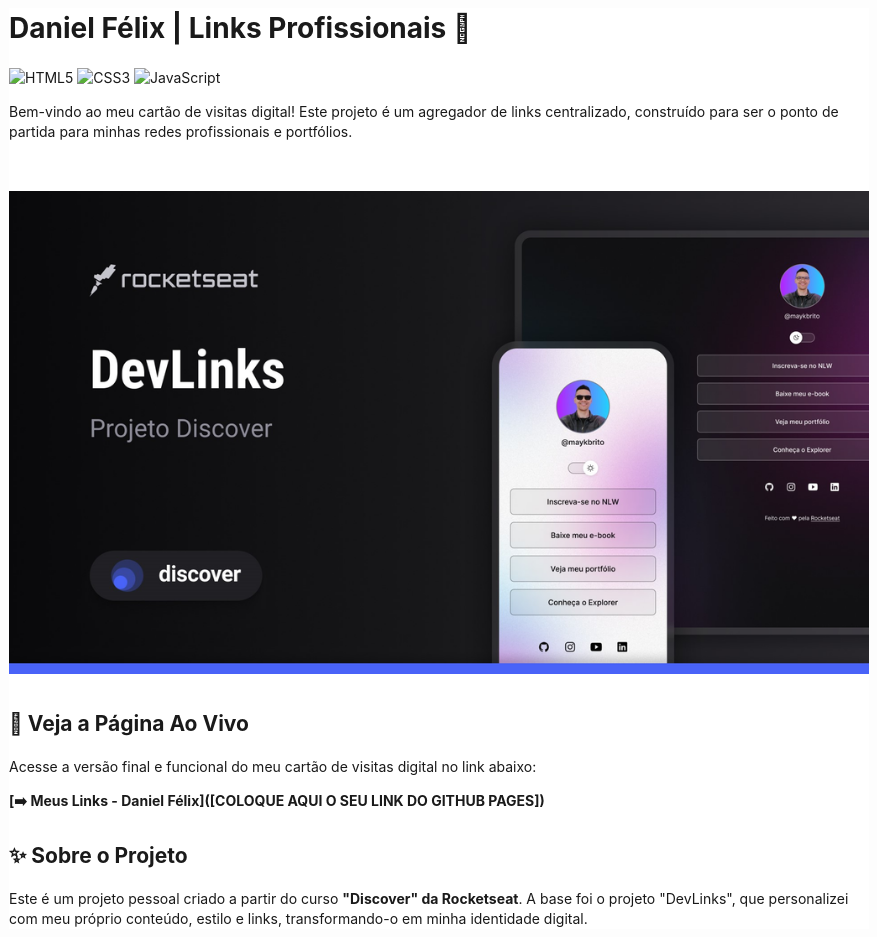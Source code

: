 # Daniel Félix | Links Profissionais 🔗

![HTML5](https://img.shields.io/badge/HTML5-E34F26?style=for-the-badge&logo=html5&logoColor=white)
![CSS3](https://img.shields.io/badge/CSS3-1572B6?style=for-the-badge&logo=css3&logoColor=white)
![JavaScript](https://img.shields.io/badge/JavaScript-F7DF1E?style=for-the-badge&logo=javascript&logoColor=black)

Bem-vindo ao meu cartão de visitas digital! Este projeto é um agregador de links centralizado, construído para ser o ponto de partida para minhas redes profissionais e portfólios.

<br>

<p align="center">
  <img alt="Preview da Minha Página de Links" src=".github/preview.jpg" width="100%">
</p>

## 📍 Veja a Página Ao Vivo

Acesse a versão final e funcional do meu cartão de visitas digital no link abaixo:

**[➡️ Meus Links - Daniel Félix]([COLOQUE AQUI O SEU LINK DO GITHUB PAGES])**

## ✨ Sobre o Projeto

Este é um projeto pessoal criado a partir do curso **"Discover" da Rocketseat**. A base foi o projeto "DevLinks", que personalizei com meu próprio conteúdo, estilo e links, transformando-o em minha identidade digital.
